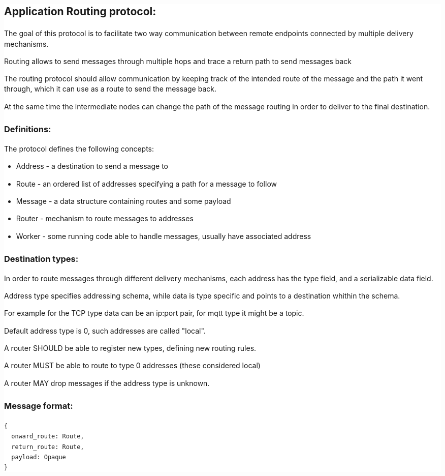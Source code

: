 ## Application Routing protocol:

The goal of this protocol is to facilitate two way communication between remote endpoints connected
by multiple delivery mechanisms.

Routing allows to send messages through multiple hops and trace a return path to send messages back

The routing protocol should allow communication by keeping track of the intended route of the message
and the path it went through, which it can use as a route to send the message back.

At the same time the intermediate nodes can change the path of the message routing in order to deliver
to the final destination.


### Definitions:

The protocol defines the following concepts:

- Address - a destination to send a message to

- Route - an ordered list of addresses specifying a path for a message to follow

- Message - a data structure containing routes and some payload

- Router - mechanism to route messages to addresses

- Worker - some running code able to handle messages, usually have associated address

### Destination types:

In order to route messages through different delivery mechanisms,
each address has the type field, and a serializable data field.

Address type specifies addressing schema, while data is type specific and points to a destination whithin the schema.

For example for the TCP type data can be an ip:port pair, for mqtt type it might be a topic.

Default address type is 0, such addresses are called "local".

A router SHOULD be able to register new types, defining new routing rules.

A router MUST be able to route to type 0 addresses (these considered local)

A router MAY drop messages if the address type is unknown.


### Message format:

```
{
  onward_route: Route,
  return_route: Route,
  payload: Opaque
}
```
